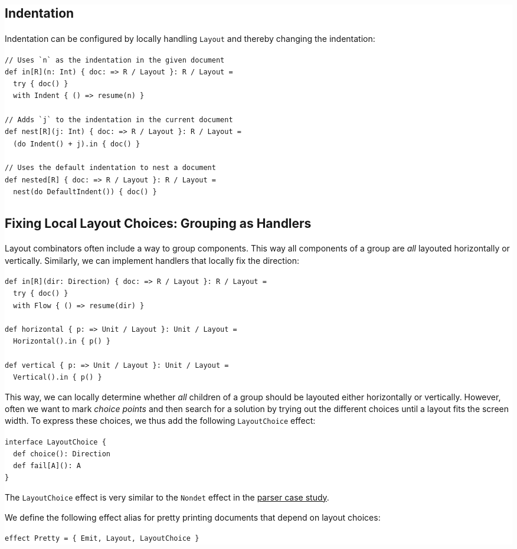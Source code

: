 ## Indentation
Indentation can be configured by locally handling `Layout` and thereby changing the indentation:

```
// Uses `n` as the indentation in the given document
def in[R](n: Int) { doc: => R / Layout }: R / Layout =
  try { doc() }
  with Indent { () => resume(n) }

// Adds `j` to the indentation in the current document
def nest[R](j: Int) { doc: => R / Layout }: R / Layout =
  (do Indent() + j).in { doc() }

// Uses the default indentation to nest a document
def nested[R] { doc: => R / Layout }: R / Layout =
  nest(do DefaultIndent()) { doc() }
```

## Fixing Local Layout Choices: Grouping as Handlers
Layout combinators often include a way to group components. This way all components of a group
are _all_ layouted horizontally or vertically. Similarly, we can implement handlers that locally
fix the direction:

```
def in[R](dir: Direction) { doc: => R / Layout }: R / Layout =
  try { doc() }
  with Flow { () => resume(dir) }

def horizontal { p: => Unit / Layout }: Unit / Layout =
  Horizontal().in { p() }

def vertical { p: => Unit / Layout }: Unit / Layout =
  Vertical().in { p() }
```

This way, we can locally determine whether _all_ children of a group should be layouted either
horizontally or vertically. However, often we want to mark _choice points_ and then search for a solution
by trying out the different choices until a layout fits the screen width. To express these
choices, we thus add the following `LayoutChoice` effect:
```
interface LayoutChoice {
  def choice(): Direction
  def fail[A](): A
}
```

The `LayoutChoice` effect is very similar to the `Nondet` effect in the [parser case study](parser).

We define the following effect alias for pretty printing documents that depend on layout choices:
```
effect Pretty = { Emit, Layout, LayoutChoice }
```
